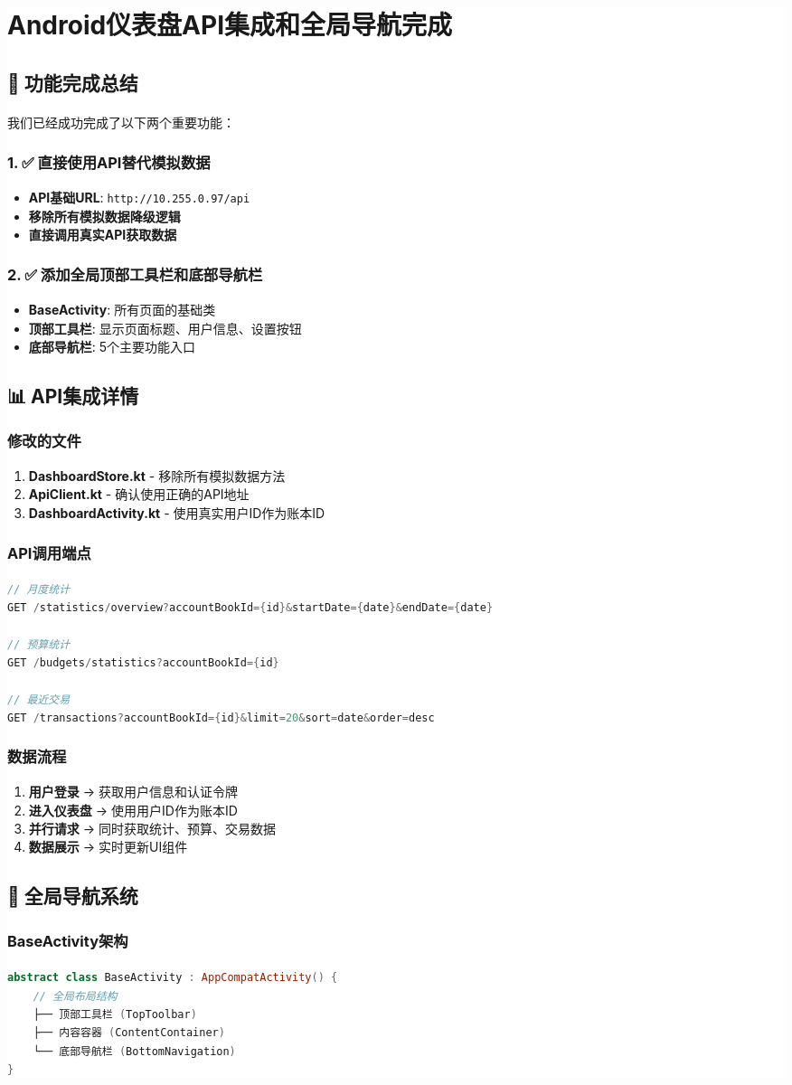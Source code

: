 # Android仪表盘API集成和全局导航完成

## 🎉 功能完成总结

我们已经成功完成了以下两个重要功能：

### 1. ✅ 直接使用API替代模拟数据
- **API基础URL**: `http://10.255.0.97/api`
- **移除所有模拟数据降级逻辑**
- **直接调用真实API获取数据**

### 2. ✅ 添加全局顶部工具栏和底部导航栏
- **BaseActivity**: 所有页面的基础类
- **顶部工具栏**: 显示页面标题、用户信息、设置按钮
- **底部导航栏**: 5个主要功能入口

## 📊 API集成详情

### 修改的文件
1. **DashboardStore.kt** - 移除所有模拟数据方法
2. **ApiClient.kt** - 确认使用正确的API地址
3. **DashboardActivity.kt** - 使用真实用户ID作为账本ID

### API调用端点
```kotlin
// 月度统计
GET /statistics/overview?accountBookId={id}&startDate={date}&endDate={date}

// 预算统计  
GET /budgets/statistics?accountBookId={id}

// 最近交易
GET /transactions?accountBookId={id}&limit=20&sort=date&order=desc
```

### 数据流程
1. **用户登录** → 获取用户信息和认证令牌
2. **进入仪表盘** → 使用用户ID作为账本ID
3. **并行请求** → 同时获取统计、预算、交易数据
4. **数据展示** → 实时更新UI组件

## 🎨 全局导航系统

### BaseActivity架构
```kotlin
abstract class BaseActivity : AppCompatActivity() {
    // 全局布局结构
    ├── 顶部工具栏 (TopToolbar)
    ├── 内容容器 (ContentContainer) 
    └── 底部导航栏 (BottomNavigation)
}
```
